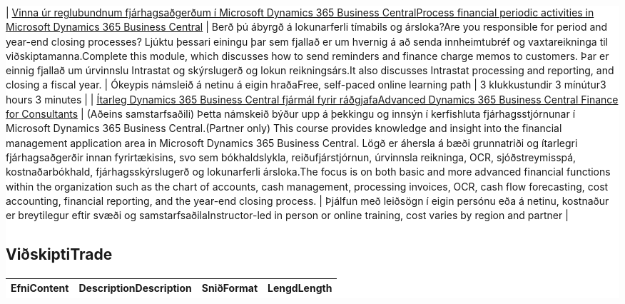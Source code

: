 | [<span data-ttu-id="34b5a-190">Vinna úr reglubundnum fjárhagsaðgerðum í Microsoft Dynamics 365 Business Central</span><span class="sxs-lookup"><span data-stu-id="34b5a-190">Process financial periodic activities in Microsoft Dynamics 365 Business Central</span></span>](https://docs.microsoft.com/learn/paths/process-financial-periodic-activities-dynamics-365-business-central/) | <span data-ttu-id="34b5a-191">Berð þú ábyrgð á lokunarferli tímabils og ársloka?</span><span class="sxs-lookup"><span data-stu-id="34b5a-191">Are you responsible for period and year-end closing processes?</span></span> <span data-ttu-id="34b5a-192">Ljúktu þessari einingu þar sem fjallað er um hvernig á að senda innheimtubréf og vaxtareikninga til viðskiptamanna.</span><span class="sxs-lookup"><span data-stu-id="34b5a-192">Complete this module, which discusses how to send reminders and finance charge memos to customers.</span></span> <span data-ttu-id="34b5a-193">Þar er einnig fjallað um úrvinnslu Intrastat og skýrslugerð og lokun reikningsárs.</span><span class="sxs-lookup"><span data-stu-id="34b5a-193">It also discusses Intrastat processing and reporting, and closing a fiscal year.</span></span>                                                                                                                                                                     | <span data-ttu-id="34b5a-194">Ókeypis námsleið á netinu á eigin hraða</span><span class="sxs-lookup"><span data-stu-id="34b5a-194">Free, self-paced online learning path</span></span>                                          | <span data-ttu-id="34b5a-195">3 klukkustundir 3 mínútur</span><span class="sxs-lookup"><span data-stu-id="34b5a-195">3 hours 3 minutes</span></span>  |
| [<span data-ttu-id="34b5a-196">Ítarleg Dynamics 365 Business Central fjármál fyrir ráðgjafa</span><span class="sxs-lookup"><span data-stu-id="34b5a-196">Advanced Dynamics 365 Business Central Finance for Consultants</span></span>](https://mbspartner.microsoft.com/D365/WorkshopOffers/239)                                                                            | <span data-ttu-id="34b5a-197">(Aðeins samstarfsaðili) Þetta námskeið býður upp á þekkingu og innsýn í kerfishluta fjárhagsstjórnunar í Microsoft Dynamics 365 Business Central.</span><span class="sxs-lookup"><span data-stu-id="34b5a-197">(Partner only) This course provides knowledge and insight into the financial management application area in Microsoft Dynamics 365 Business Central.</span></span> <span data-ttu-id="34b5a-198">Lögð er áhersla á bæði grunnatriði og ítarlegri fjárhagsaðgerðir innan fyrirtækisins, svo sem bókhaldslykla, reiðufjárstjórnun, úrvinnsla reikninga, OCR, sjóðstreymisspá, kostnaðarbókhald, fjárhagsskýrslugerð og lokunarferli ársloka.</span><span class="sxs-lookup"><span data-stu-id="34b5a-198">The focus is on both basic and more advanced financial functions within the organization such as the chart of accounts, cash management, processing invoices, OCR, cash flow forecasting, cost accounting, financial reporting, and the year-end closing process.</span></span> | <span data-ttu-id="34b5a-199">Þjálfun með leiðsögn í eigin persónu eða á netinu, kostnaður er breytilegur eftir svæði og samstarfsaðila</span><span class="sxs-lookup"><span data-stu-id="34b5a-199">Instructor-led in person or online training, cost varies by region and partner</span></span> |

## <span data-ttu-id="34b5a-200">Viðskipti<a name="trade"></a></span><span class="sxs-lookup"><span data-stu-id="34b5a-200">Trade<a name="trade"></a></span></span>

| <span data-ttu-id="34b5a-201">Efni</span><span class="sxs-lookup"><span data-stu-id="34b5a-201">Content</span></span>                                                                                                                                                        | <span data-ttu-id="34b5a-202">Description</span><span class="sxs-lookup"><span data-stu-id="34b5a-202">Description</span></span>                                                                                                                                                                                                                                                                                                                                                                                                                                                                                       | <span data-ttu-id="34b5a-203">Snið</span><span class="sxs-lookup"><span data-stu-id="34b5a-203">Format</span></span>                                                                         | <span data-ttu-id="34b5a-204">Lengd</span><span class="sxs-lookup"><span data-stu-id="34b5a-204">Length</span></span>             |
|-------------------------------------------------------------------------------------------------------------------------------------------------------------------------------------------------------|---------------------------------------------------------------------------------------------------------------------------------------------------------------------------------------------------------------------------------------------------------------------------------------------------------------------------------------------------------------------------------------------------------------------------------------------------------------------------------------------------|--------------------------------------------------------------------------------|--------------------|